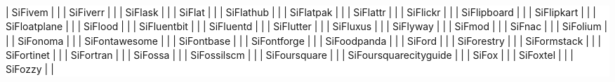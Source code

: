 | SiFivem                        |            |
| SiFiverr                       |            |
| SiFlask                        |            |
| SiFlat                         |            |
| SiFlathub                      |            |
| SiFlatpak                      |            |
| SiFlattr                       |            |
| SiFlickr                       |            |
| SiFlipboard                    |            |
| SiFlipkart                     |            |
| SiFloatplane                   |            |
| SiFlood                        |            |
| SiFluentbit                    |            |
| SiFluentd                      |            |
| SiFlutter                      |            |
| SiFluxus                       |            |
| SiFlyway                       |            |
| SiFmod                         |            |
| SiFnac                         |            |
| SiFolium                       |            |
| SiFonoma                       |            |
| SiFontawesome                  |            |
| SiFontbase                     |            |
| SiFontforge                    |            |
| SiFoodpanda                    |            |
| SiFord                         |            |
| SiForestry                     |            |
| SiFormstack                    |            |
| SiFortinet                     |            |
| SiFortran                      |            |
| SiFossa                        |            |
| SiFossilscm                    |            |
| SiFoursquare                   |            |
| SiFoursquarecityguide          |            |
| SiFox                          |            |
| SiFoxtel                       |            |
| SiFozzy                        |            |